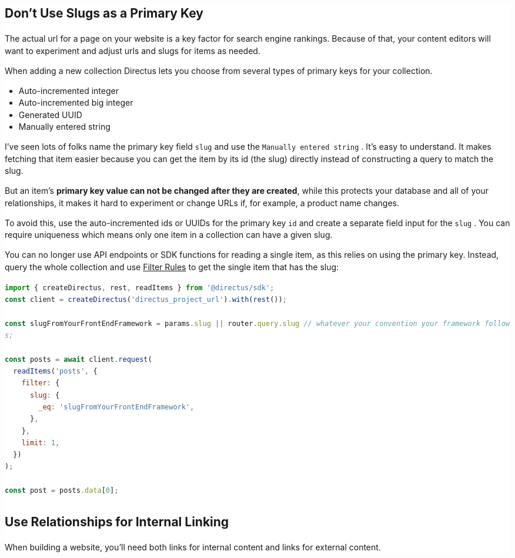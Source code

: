 ## Don’t Use Slugs as a Primary Key

The actual url for a page on your website is a key factor for search engine rankings. Because of that, your content editors will want to experiment and adjust urls and slugs for items as needed. 

When adding a new collection Directus lets you choose from several types of primary keys for your collection. 

- Auto-incremented integer
- Auto-incremented big integer
- Generated UUID
- Manually entered string

I’ve seen lots of folks name the primary key field `slug` and use the `Manually entered string` . It’s easy to understand. It makes fetching that item easier because you can get the item by its id (the slug) directly instead of constructing a query to match the slug. 

But an item’s **primary key value can not be changed after they are created**, while this protects your database and all of your relationships, it makes it hard to experiment or change URLs if, for example, a product name changes. 

To avoid this, use the auto-incremented ids or UUIDs for the primary key `id` and create a separate field input for the `slug` . You can require uniqueness which means only one item in a collection can have a given slug.

You can no longer use API endpoints or SDK functions for reading a single item, as this relies on using the primary key. Instead, query the whole collection and use [Filter Rules](https://docs.directus.io/reference/filter-rules.html) to get the single item that has the slug:

```js
import { createDirectus, rest, readItems } from '@directus/sdk';
const client = createDirectus('directus_project_url').with(rest());

const slugFromYourFrontEndFramework = params.slug || router.query.slug // whatever your convention your framework follows;

const posts = await client.request(
  readItems('posts', {
    filter: {
      slug: {
        _eq: 'slugFromYourFrontEndFramework',
      },
    },
    limit: 1,
  })
);

const post = posts.data[0];
```

## Use Relationships for Internal Linking

When building a website, you’ll need both links for internal content and links for external content.
